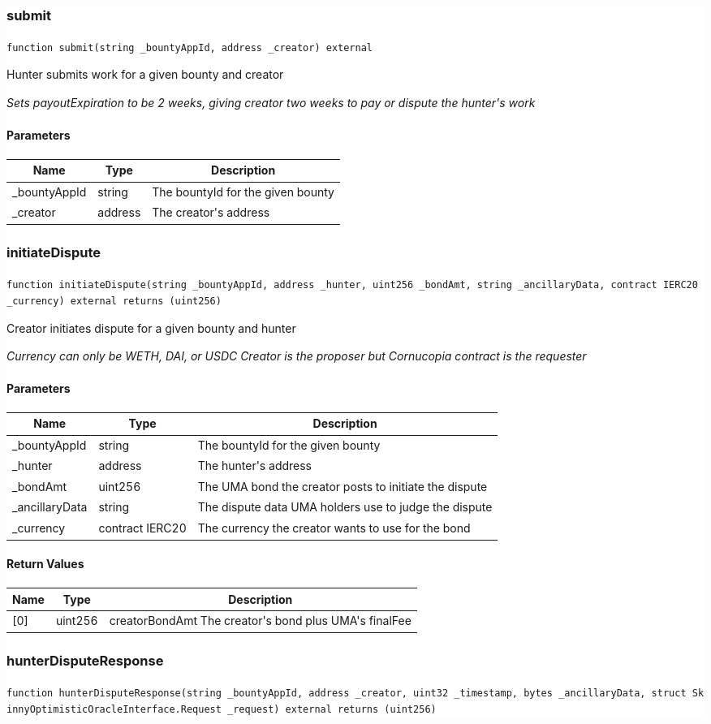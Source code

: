 ### submit

```solidity
function submit(string _bountyAppId, address _creator) external
```

Hunter submits work for a given bounty and creator

_Sets payoutExpiration to be 2 weeks, giving creator two weeks to pay or dispute the hunter's work_

#### Parameters

| Name | Type | Description |
| ---- | ---- | ----------- |
| _bountyAppId | string | The bountyId for the given bounty |
| _creator | address | The creator's address |

### initiateDispute

```solidity
function initiateDispute(string _bountyAppId, address _hunter, uint256 _bondAmt, string _ancillaryData, contract IERC20 _currency) external returns (uint256)
```

Creator initiates dispute for a given bounty and hunter

_Currency can only be WETH, DAI, or USDC 
Creator is the proposer but Cornucopia contract is the requester_

#### Parameters

| Name | Type | Description |
| ---- | ---- | ----------- |
| _bountyAppId | string | The bountyId for the given bounty |
| _hunter | address | The hunter's address |
| _bondAmt | uint256 | The UMA bond the creator posts to initiate the dispute |
| _ancillaryData | string | The dispute data UMA holders use to judge the dispute |
| _currency | contract IERC20 | The currency the creator wants to use for the bond |

#### Return Values

| Name | Type | Description |
| ---- | ---- | ----------- |
| [0] | uint256 | creatorBondAmt The creator's bond plus UMA's finalFee |

### hunterDisputeResponse

```solidity
function hunterDisputeResponse(string _bountyAppId, address _creator, uint32 _timestamp, bytes _ancillaryData, struct SkinnyOptimisticOracleInterface.Request _request) external returns (uint256)
```
